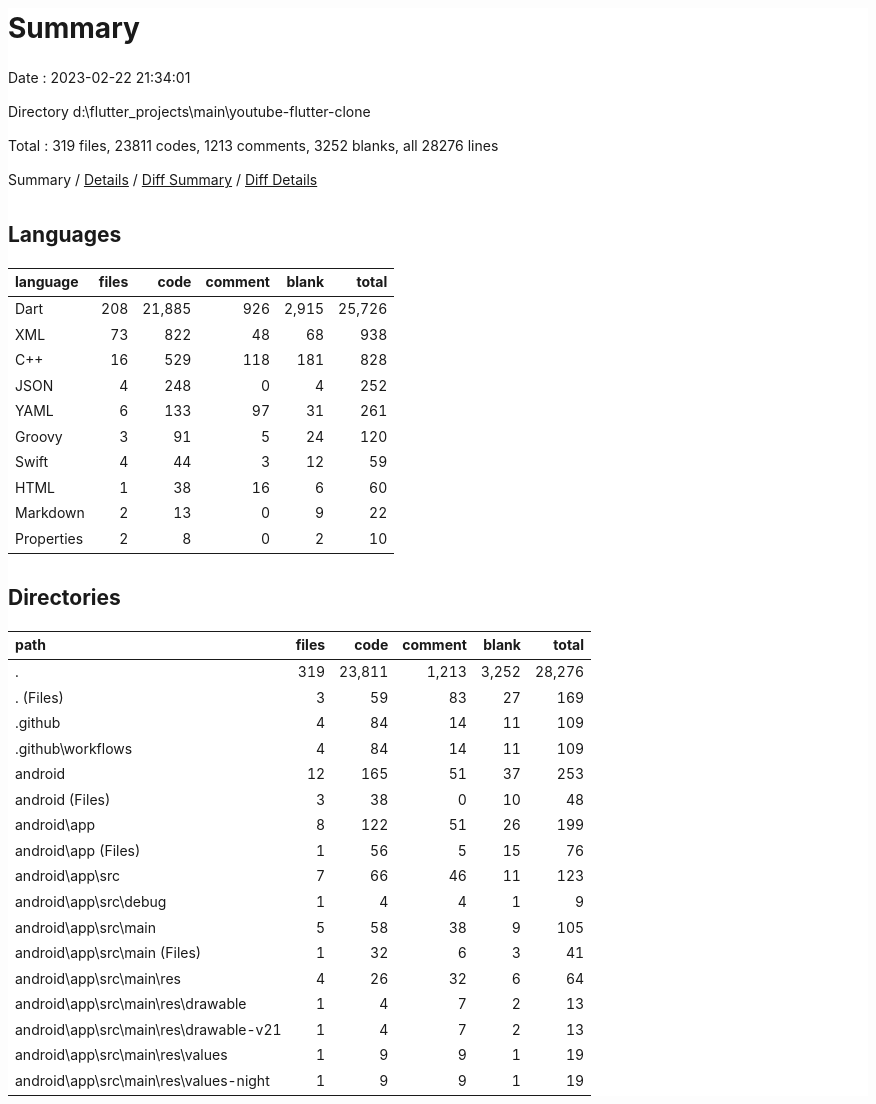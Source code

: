 # Summary

Date : 2023-02-22 21:34:01

Directory d:\\flutter_projects\\main\\youtube-flutter-clone

Total : 319 files,  23811 codes, 1213 comments, 3252 blanks, all 28276 lines

Summary / [Details](details.md) / [Diff Summary](diff.md) / [Diff Details](diff-details.md)

## Languages
| language | files | code | comment | blank | total |
| :--- | ---: | ---: | ---: | ---: | ---: |
| Dart | 208 | 21,885 | 926 | 2,915 | 25,726 |
| XML | 73 | 822 | 48 | 68 | 938 |
| C++ | 16 | 529 | 118 | 181 | 828 |
| JSON | 4 | 248 | 0 | 4 | 252 |
| YAML | 6 | 133 | 97 | 31 | 261 |
| Groovy | 3 | 91 | 5 | 24 | 120 |
| Swift | 4 | 44 | 3 | 12 | 59 |
| HTML | 1 | 38 | 16 | 6 | 60 |
| Markdown | 2 | 13 | 0 | 9 | 22 |
| Properties | 2 | 8 | 0 | 2 | 10 |

## Directories
| path | files | code | comment | blank | total |
| :--- | ---: | ---: | ---: | ---: | ---: |
| . | 319 | 23,811 | 1,213 | 3,252 | 28,276 |
| . (Files) | 3 | 59 | 83 | 27 | 169 |
| .github | 4 | 84 | 14 | 11 | 109 |
| .github\\workflows | 4 | 84 | 14 | 11 | 109 |
| android | 12 | 165 | 51 | 37 | 253 |
| android (Files) | 3 | 38 | 0 | 10 | 48 |
| android\\app | 8 | 122 | 51 | 26 | 199 |
| android\\app (Files) | 1 | 56 | 5 | 15 | 76 |
| android\\app\\src | 7 | 66 | 46 | 11 | 123 |
| android\\app\\src\\debug | 1 | 4 | 4 | 1 | 9 |
| android\\app\\src\\main | 5 | 58 | 38 | 9 | 105 |
| android\\app\\src\\main (Files) | 1 | 32 | 6 | 3 | 41 |
| android\\app\\src\\main\\res | 4 | 26 | 32 | 6 | 64 |
| android\\app\\src\\main\\res\\drawable | 1 | 4 | 7 | 2 | 13 |
| android\\app\\src\\main\\res\\drawable-v21 | 1 | 4 | 7 | 2 | 13 |
| android\\app\\src\\main\\res\\values | 1 | 9 | 9 | 1 | 19 |
| android\\app\\src\\main\\res\\values-night | 1 | 9 | 9 | 1 | 19 |